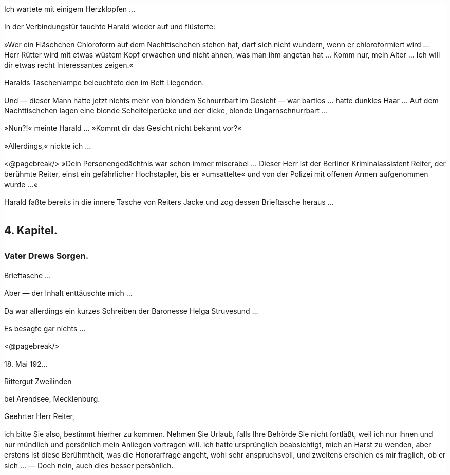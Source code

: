 Ich wartete mit einigem Herzklopfen …

In der Verbindungstür tauchte Harald wieder auf und
flüsterte:

»Wer ein Fläschchen Chloroform auf dem Nachttischchen
stehen hat, darf sich nicht wundern, wenn er chloroformiert
wird … Herr Rütter wird mit etwas wüstem Kopf erwachen
und nicht ahnen, was man ihm angetan hat … Komm nur,
mein Alter … Ich will dir etwas recht Interessantes zeigen.«

Haralds Taschenlampe beleuchtete den im Bett Liegenden.

Und — dieser Mann hatte jetzt nichts mehr von blondem
Schnurrbart im Gesicht — war bartlos … hatte dunkles
Haar … Auf dem Nachttischchen lagen eine blonde Scheitelperücke
und der dicke, blonde Ungarnschnurrbart …

»Nun?!« meinte Harald … »Kommt dir das Gesicht
nicht bekannt vor?«

»Allerdings,« nickte ich …

<@pagebreak/>
»Dein Personengedächtnis war schon immer miserabel …
Dieser Herr ist der Berliner Kriminalassistent Reiter, der
berühmte Reiter, einst ein gefährlicher Hochstapler, bis er
»umsattelte« und von der Polizei mit offenen Armen aufgenommen
wurde …«

Harald faßte bereits in die innere Tasche von Reiters
Jacke und zog dessen Brieftasche heraus …

<h2>4. Kapitel.</h2>

<h3>Vater Drews Sorgen.</h3>

Brieftasche …

Aber — der Inhalt enttäuschte mich …

Da war allerdings ein kurzes Schreiben der Baronesse
Helga Struvesund …

Es besagte gar nichts …

<@pagebreak/>

<p class="right">18. Mai 192…</p>
<p class="right">Rittergut Zweilinden</p>
<p class="right">bei Arendsee, Mecklenburg.</p>

<p class="centered">Geehrter Herr Reiter,</p>

ich bitte Sie also, bestimmt hierher zu kommen. Nehmen
Sie Urlaub, falls Ihre Behörde Sie nicht fortläßt, weil
ich nur Ihnen und nur mündlich und persönlich mein Anliegen
vortragen will. Ich hatte ursprünglich beabsichtigt,
mich an Harst zu wenden, aber erstens ist diese Berühmtheit,
was die Honorarfrage angeht, wohl sehr anspruchsvoll,
und zweitens erschien es mir fraglich, ob er sich … —
Doch nein, auch dies besser persönlich.

